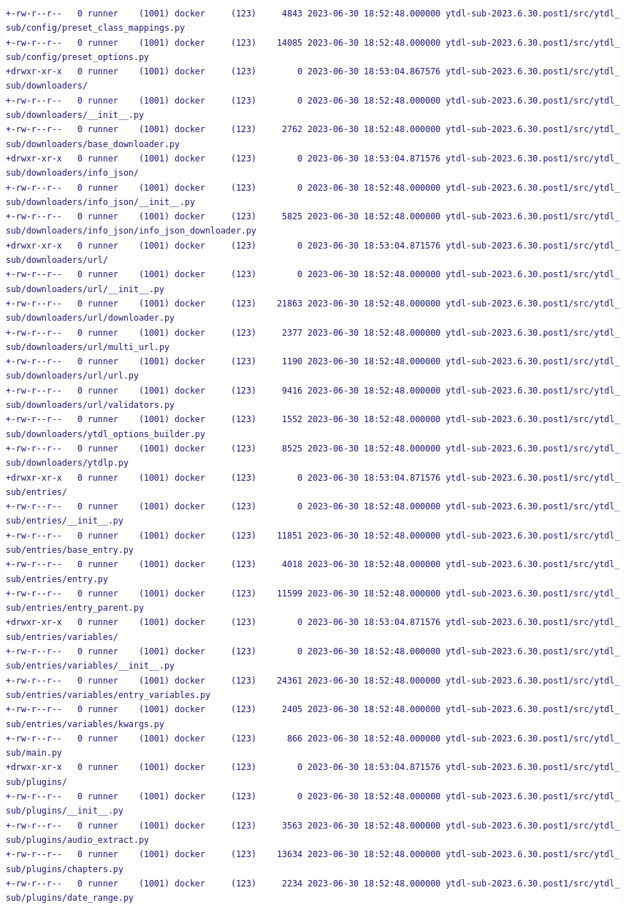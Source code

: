 ```diff
+-rw-r--r--   0 runner    (1001) docker     (123)     4843 2023-06-30 18:52:48.000000 ytdl-sub-2023.6.30.post1/src/ytdl_sub/config/preset_class_mappings.py
+-rw-r--r--   0 runner    (1001) docker     (123)    14085 2023-06-30 18:52:48.000000 ytdl-sub-2023.6.30.post1/src/ytdl_sub/config/preset_options.py
+drwxr-xr-x   0 runner    (1001) docker     (123)        0 2023-06-30 18:53:04.867576 ytdl-sub-2023.6.30.post1/src/ytdl_sub/downloaders/
+-rw-r--r--   0 runner    (1001) docker     (123)        0 2023-06-30 18:52:48.000000 ytdl-sub-2023.6.30.post1/src/ytdl_sub/downloaders/__init__.py
+-rw-r--r--   0 runner    (1001) docker     (123)     2762 2023-06-30 18:52:48.000000 ytdl-sub-2023.6.30.post1/src/ytdl_sub/downloaders/base_downloader.py
+drwxr-xr-x   0 runner    (1001) docker     (123)        0 2023-06-30 18:53:04.871576 ytdl-sub-2023.6.30.post1/src/ytdl_sub/downloaders/info_json/
+-rw-r--r--   0 runner    (1001) docker     (123)        0 2023-06-30 18:52:48.000000 ytdl-sub-2023.6.30.post1/src/ytdl_sub/downloaders/info_json/__init__.py
+-rw-r--r--   0 runner    (1001) docker     (123)     5825 2023-06-30 18:52:48.000000 ytdl-sub-2023.6.30.post1/src/ytdl_sub/downloaders/info_json/info_json_downloader.py
+drwxr-xr-x   0 runner    (1001) docker     (123)        0 2023-06-30 18:53:04.871576 ytdl-sub-2023.6.30.post1/src/ytdl_sub/downloaders/url/
+-rw-r--r--   0 runner    (1001) docker     (123)        0 2023-06-30 18:52:48.000000 ytdl-sub-2023.6.30.post1/src/ytdl_sub/downloaders/url/__init__.py
+-rw-r--r--   0 runner    (1001) docker     (123)    21863 2023-06-30 18:52:48.000000 ytdl-sub-2023.6.30.post1/src/ytdl_sub/downloaders/url/downloader.py
+-rw-r--r--   0 runner    (1001) docker     (123)     2377 2023-06-30 18:52:48.000000 ytdl-sub-2023.6.30.post1/src/ytdl_sub/downloaders/url/multi_url.py
+-rw-r--r--   0 runner    (1001) docker     (123)     1190 2023-06-30 18:52:48.000000 ytdl-sub-2023.6.30.post1/src/ytdl_sub/downloaders/url/url.py
+-rw-r--r--   0 runner    (1001) docker     (123)     9416 2023-06-30 18:52:48.000000 ytdl-sub-2023.6.30.post1/src/ytdl_sub/downloaders/url/validators.py
+-rw-r--r--   0 runner    (1001) docker     (123)     1552 2023-06-30 18:52:48.000000 ytdl-sub-2023.6.30.post1/src/ytdl_sub/downloaders/ytdl_options_builder.py
+-rw-r--r--   0 runner    (1001) docker     (123)     8525 2023-06-30 18:52:48.000000 ytdl-sub-2023.6.30.post1/src/ytdl_sub/downloaders/ytdlp.py
+drwxr-xr-x   0 runner    (1001) docker     (123)        0 2023-06-30 18:53:04.871576 ytdl-sub-2023.6.30.post1/src/ytdl_sub/entries/
+-rw-r--r--   0 runner    (1001) docker     (123)        0 2023-06-30 18:52:48.000000 ytdl-sub-2023.6.30.post1/src/ytdl_sub/entries/__init__.py
+-rw-r--r--   0 runner    (1001) docker     (123)    11851 2023-06-30 18:52:48.000000 ytdl-sub-2023.6.30.post1/src/ytdl_sub/entries/base_entry.py
+-rw-r--r--   0 runner    (1001) docker     (123)     4018 2023-06-30 18:52:48.000000 ytdl-sub-2023.6.30.post1/src/ytdl_sub/entries/entry.py
+-rw-r--r--   0 runner    (1001) docker     (123)    11599 2023-06-30 18:52:48.000000 ytdl-sub-2023.6.30.post1/src/ytdl_sub/entries/entry_parent.py
+drwxr-xr-x   0 runner    (1001) docker     (123)        0 2023-06-30 18:53:04.871576 ytdl-sub-2023.6.30.post1/src/ytdl_sub/entries/variables/
+-rw-r--r--   0 runner    (1001) docker     (123)        0 2023-06-30 18:52:48.000000 ytdl-sub-2023.6.30.post1/src/ytdl_sub/entries/variables/__init__.py
+-rw-r--r--   0 runner    (1001) docker     (123)    24361 2023-06-30 18:52:48.000000 ytdl-sub-2023.6.30.post1/src/ytdl_sub/entries/variables/entry_variables.py
+-rw-r--r--   0 runner    (1001) docker     (123)     2405 2023-06-30 18:52:48.000000 ytdl-sub-2023.6.30.post1/src/ytdl_sub/entries/variables/kwargs.py
+-rw-r--r--   0 runner    (1001) docker     (123)      866 2023-06-30 18:52:48.000000 ytdl-sub-2023.6.30.post1/src/ytdl_sub/main.py
+drwxr-xr-x   0 runner    (1001) docker     (123)        0 2023-06-30 18:53:04.871576 ytdl-sub-2023.6.30.post1/src/ytdl_sub/plugins/
+-rw-r--r--   0 runner    (1001) docker     (123)        0 2023-06-30 18:52:48.000000 ytdl-sub-2023.6.30.post1/src/ytdl_sub/plugins/__init__.py
+-rw-r--r--   0 runner    (1001) docker     (123)     3563 2023-06-30 18:52:48.000000 ytdl-sub-2023.6.30.post1/src/ytdl_sub/plugins/audio_extract.py
+-rw-r--r--   0 runner    (1001) docker     (123)    13634 2023-06-30 18:52:48.000000 ytdl-sub-2023.6.30.post1/src/ytdl_sub/plugins/chapters.py
+-rw-r--r--   0 runner    (1001) docker     (123)     2234 2023-06-30 18:52:48.000000 ytdl-sub-2023.6.30.post1/src/ytdl_sub/plugins/date_range.py
```